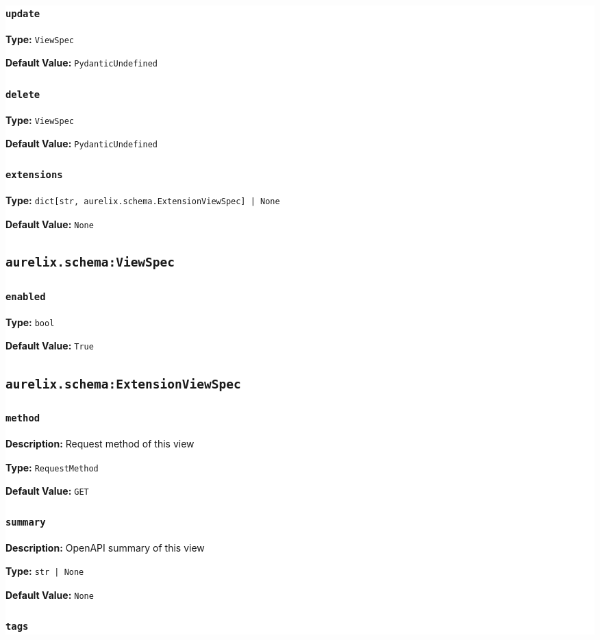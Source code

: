 

### `update`

**Type:** `ViewSpec`

**Default Value:** `PydanticUndefined`



### `delete`

**Type:** `ViewSpec`

**Default Value:** `PydanticUndefined`



### `extensions`

**Type:** `dict[str, aurelix.schema.ExtensionViewSpec] | None`

**Default Value:** `None`


## `aurelix.schema:ViewSpec`



### `enabled`

**Type:** `bool`

**Default Value:** `True`


## `aurelix.schema:ExtensionViewSpec`



### `method`

**Description:** Request method of this view

**Type:** `RequestMethod`

**Default Value:** `GET`



### `summary`

**Description:** OpenAPI summary of this view

**Type:** `str | None`

**Default Value:** `None`



### `tags`
